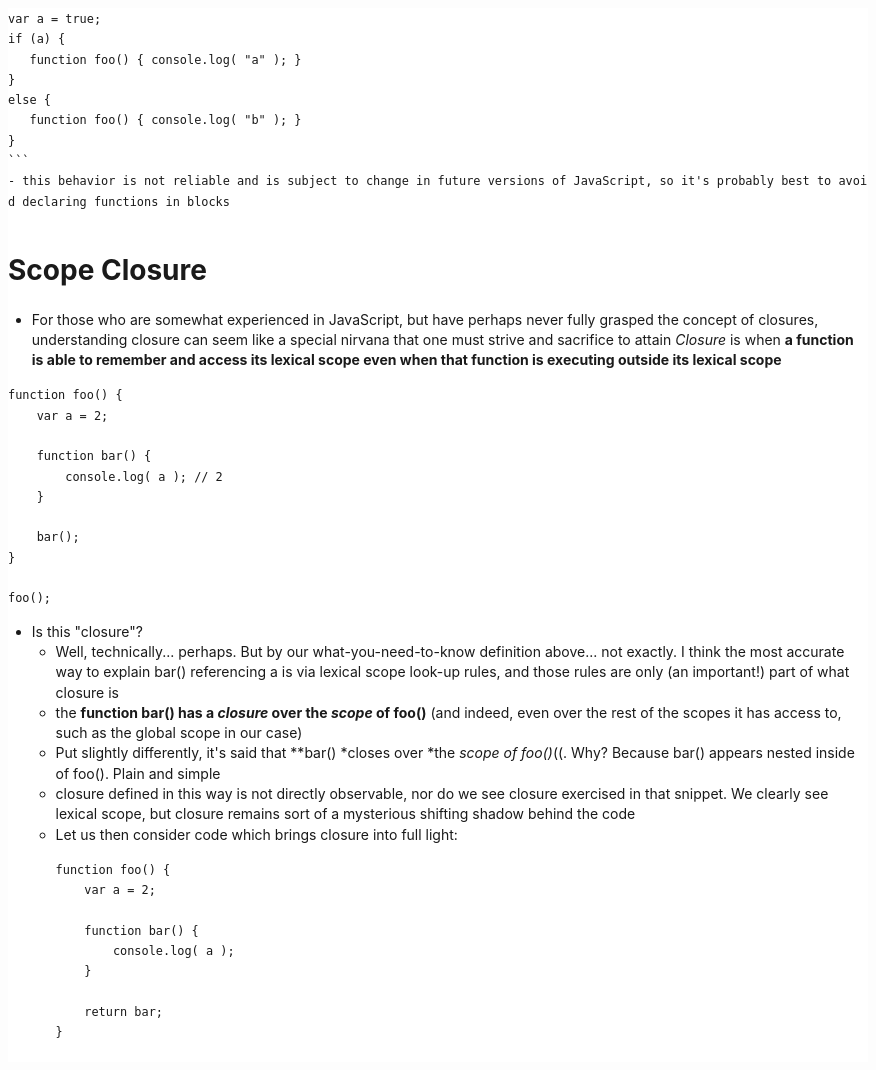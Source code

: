     var a = true;
    if (a) {
       function foo() { console.log( "a" ); }
    }
    else {
       function foo() { console.log( "b" ); }
    }
    ```
    - this behavior is not reliable and is subject to change in future versions of JavaScript, so it's probably best to avoid declaring functions in blocks

# Scope Closure
- For those who are somewhat experienced in JavaScript, but have perhaps never fully grasped the concept of closures, understanding closure can seem like a special nirvana that one must strive and sacrifice to attain
    *Closure* is when **a function is able to remember and access its lexical scope even when that function is executing outside its lexical scope**
```
function foo() {
	var a = 2;

	function bar() {
		console.log( a ); // 2
	}

	bar();
}

foo();
```
- Is this "closure"?
    - Well, technically... perhaps. But by our what-you-need-to-know definition above... not exactly. I think the most accurate way to explain bar() referencing a is via lexical scope look-up rules, and those rules are only (an important!) part of what closure is
    - the **function bar() has a *closure* over the *scope* of foo()** (and indeed, even over the rest of the scopes it has access to, such as the global scope in our case)
    - Put slightly differently, it's said that **bar() *closes over *the *scope of foo()*((. Why? Because bar() appears nested inside of foo(). Plain and simple
    - closure defined in this way is not directly observable, nor do we see closure exercised in that snippet. We clearly see lexical scope, but closure remains sort of a mysterious shifting shadow behind the code
    - Let us then consider code which brings closure into full light:
        ```
        function foo() {
        	var a = 2;
        
        	function bar() {
        		console.log( a );
        	}
        
        	return bar;
        }
        